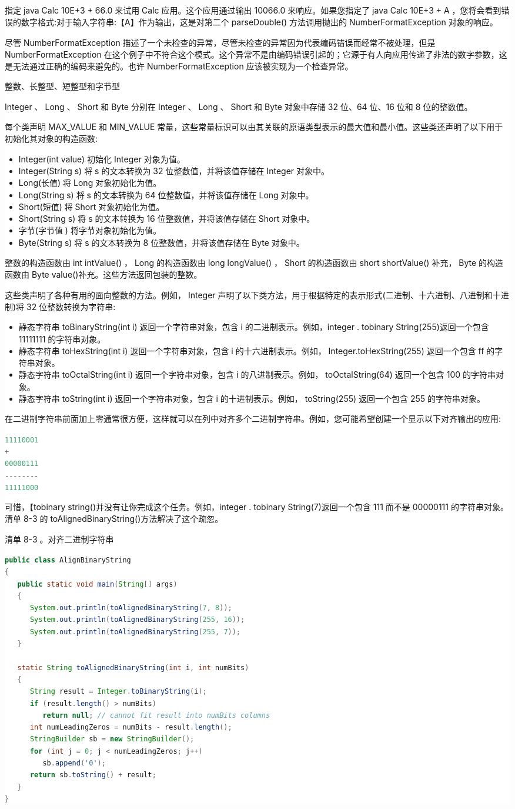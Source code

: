 指定 java Calc 10E+3 + 66.0 来试用 Calc 应用。这个应用通过输出 10066.0 来响应。如果您指定了 java Calc 10E+3 + A ，您将会看到错误的数字格式:对于输入字符串:【A】作为输出，这是对第二个 parseDouble() 方法调用抛出的 NumberFormatException 对象的响应。

尽管 NumberFormatException 描述了一个未检查的异常，尽管未检查的异常因为代表编码错误而经常不被处理，但是 NumberFormatException 在这个例子中不符合这个模式。这个异常不是由编码错误引起的；它源于有人向应用传递了非法的数字参数，这是无法通过正确的编码来避免的。也许 NumberFormatException 应该被实现为一个检查异常。

整数、长整型、短整型和字节型

Integer 、 Long 、 Short 和 Byte 分别在 Integer 、 Long 、 Short 和 Byte 对象中存储 32 位、64 位、16 位和 8 位的整数值。

每个类声明 MAX_VALUE 和 MIN_VALUE 常量，这些常量标识可以由其关联的原语类型表示的最大值和最小值。这些类还声明了以下用于初始化其对象的构造函数:

*   Integer(int value) 初始化 Integer 对象为值。
*   Integer(String s) 将 s 的文本转换为 32 位整数值，并将该值存储在 Integer 对象中。
*   Long(长值) 将 Long 对象初始化为值。
*   Long(String s) 将 s 的文本转换为 64 位整数值，并将该值存储在 Long 对象中。
*   Short(短值) 将 Short 对象初始化为值。
*   Short(String s) 将 s 的文本转换为 16 位整数值，并将该值存储在 Short 对象中。
*   字节(字节值 ) 将字节对象初始化为值。
*   Byte(String s) 将 s 的文本转换为 8 位整数值，并将该值存储在 Byte 对象中。

整数的构造函数由 int intValue() ， Long 的构造函数由 long longValue() ， Short 的构造函数由 short shortValue() 补充， Byte 的构造函数由 Byte value()补充。这些方法返回包装的整数。

这些类声明了各种有用的面向整数的方法。例如， Integer 声明了以下类方法，用于根据特定的表示形式(二进制、十六进制、八进制和十进制)将 32 位整数转换为字符串:

*   静态字符串 toBinaryString(int i) 返回一个字符串对象，包含 i 的二进制表示。例如，integer . tobinary String(255)返回一个包含 11111111 的字符串对象。
*   静态字符串 toHexString(int i) 返回一个字符串对象，包含 i 的十六进制表示。例如， Integer.toHexString(255) 返回一个包含 ff 的字符串对象。
*   静态字符串 toOctalString(int i) 返回一个字符串对象，包含 i 的八进制表示。例如， toOctalString(64) 返回一个包含 100 的字符串对象。
*   静态字符串 toString(int i) 返回一个字符串对象，包含 i 的十进制表示。例如， toString(255) 返回一个包含 255 的字符串对象。

在二进制字符串前面加上零通常很方便，这样就可以在列中对齐多个二进制字符串。例如，您可能希望创建一个显示以下对齐输出的应用:

```java
11110001
+
00000111
--------
11111000

```

可惜，【tobinary string()并没有让你完成这个任务。例如，integer . tobinary String(7)返回一个包含 111 而不是 00000111 的字符串对象。清单 8-3 的 toAlignedBinaryString()方法解决了这个疏忽。

清单 8-3 。对齐二进制字符串

```java
public class AlignBinaryString
{
   public static void main(String[] args)
   {
      System.out.println(toAlignedBinaryString(7, 8));
      System.out.println(toAlignedBinaryString(255, 16));
      System.out.println(toAlignedBinaryString(255, 7));
   }

   static String toAlignedBinaryString(int i, int numBits)
   {
      String result = Integer.toBinaryString(i);
      if (result.length() > numBits)
         return null; // cannot fit result into numBits columns
      int numLeadingZeros = numBits - result.length();
      StringBuilder sb = new StringBuilder();
      for (int j = 0; j < numLeadingZeros; j++)
         sb.append('0');
      return sb.toString() + result;
   }
}
```